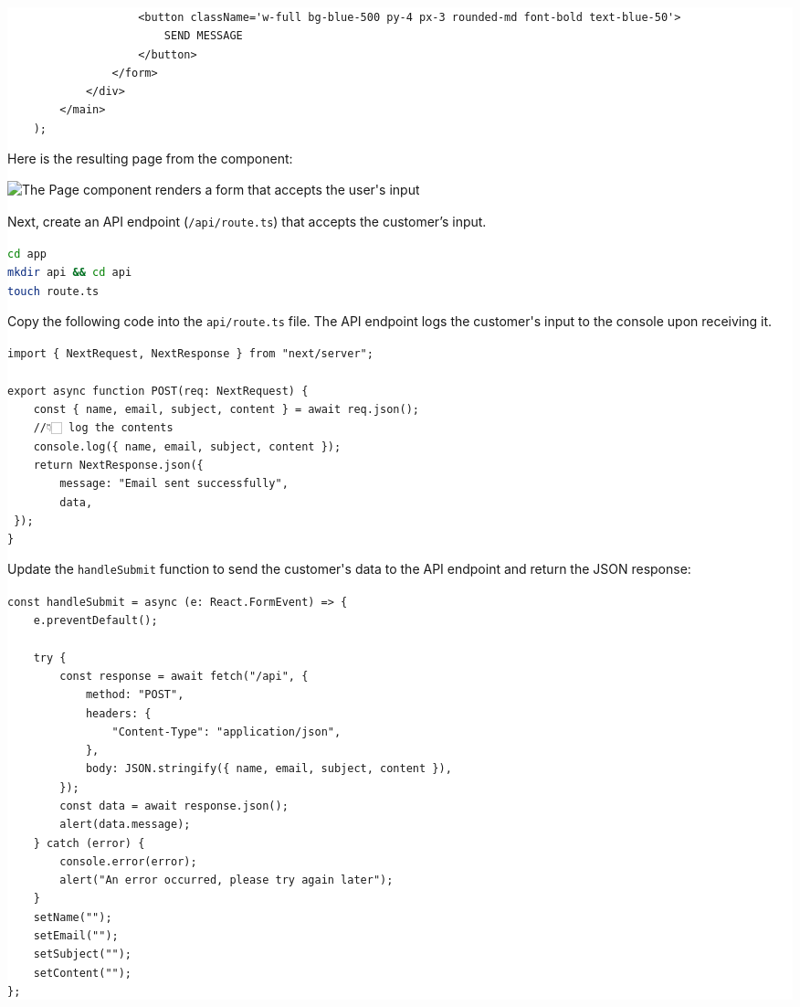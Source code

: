 ```tsx title="app/page.tsx"
                    <button className='w-full bg-blue-500 py-4 px-3 rounded-md font-bold text-blue-50'>
                        SEND MESSAGE
                    </button>
                </form>
            </div>
        </main>
    );
```

Here is the resulting page from the component:

![The Page component renders a form that accepts the user's input](https://cdn.hashnode.com/res/hashnode/image/upload/v1733748196715/703e7e5b-f868-45e6-b62f-64a2d6dd279e.png)

Next, create an API endpoint (`/api/route.ts`) that accepts the customer’s input.

```sh
cd app
mkdir api && cd api
touch route.ts
```

Copy the following code into the <FontIcon icon="fas fa-folder-open"/>`api/`<FontIcon icon="iconfont icon-typescript"/>`route.ts` file. The API endpoint logs the customer's input to the console upon receiving it.

```tsx title="app/route.ts"
import { NextRequest, NextResponse } from "next/server";

export async function POST(req: NextRequest) {
    const { name, email, subject, content } = await req.json();
    //👇🏻 log the contents
    console.log({ name, email, subject, content });
    return NextResponse.json({
        message: "Email sent successfully",
        data,
 });
}
```

Update the `handleSubmit` function to send the customer's data to the API endpoint and return the JSON response:

```tsx title="app/page.tsx"
const handleSubmit = async (e: React.FormEvent) => {
    e.preventDefault();

    try {
        const response = await fetch("/api", {
            method: "POST",
            headers: {
                "Content-Type": "application/json",
            },
            body: JSON.stringify({ name, email, subject, content }),
        });
        const data = await response.json();
        alert(data.message);
    } catch (error) {
        console.error(error);
        alert("An error occurred, please try again later");
    }
    setName("");
    setEmail("");
    setSubject("");
    setContent("");
};
```
